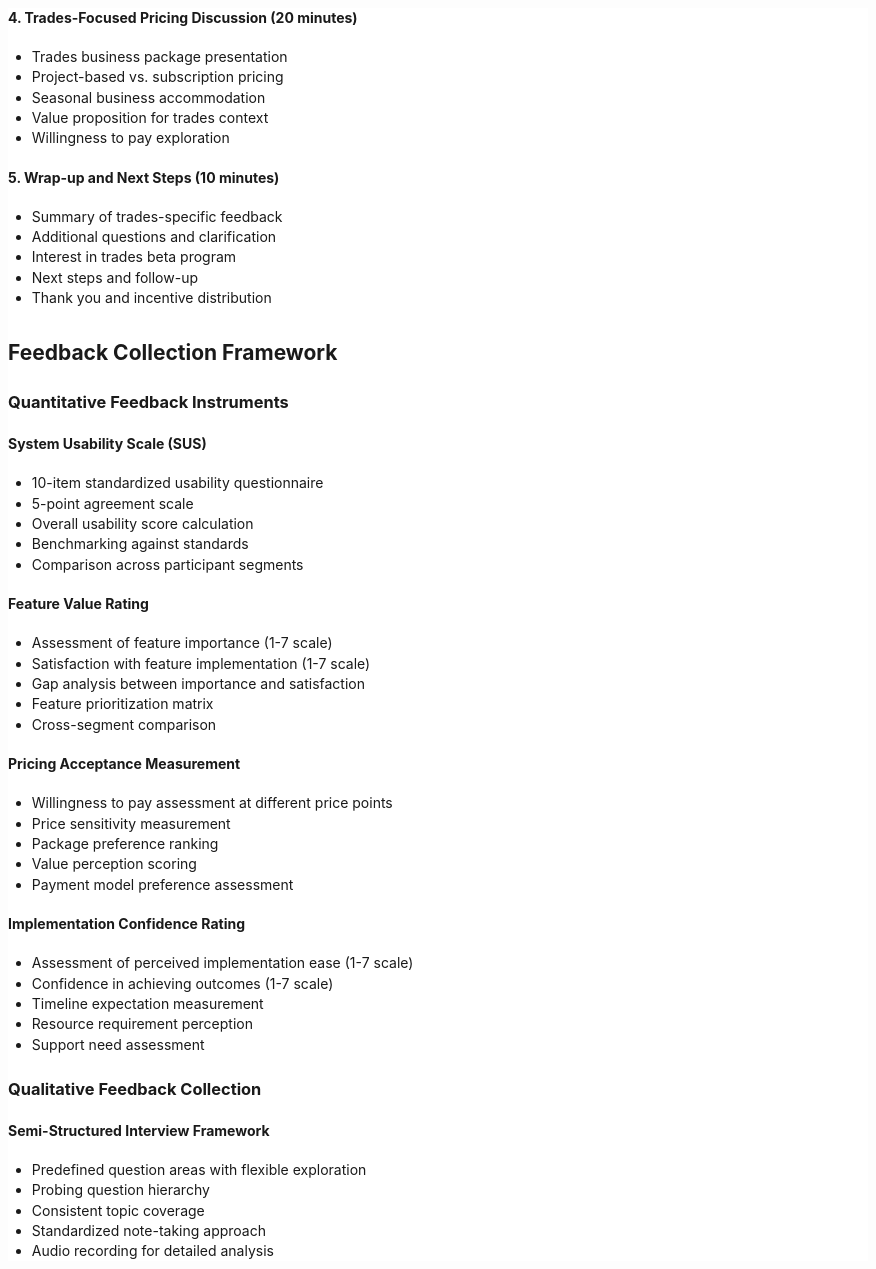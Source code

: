 #### 4. Trades-Focused Pricing Discussion (20 minutes)
- Trades business package presentation
- Project-based vs. subscription pricing
- Seasonal business accommodation
- Value proposition for trades context
- Willingness to pay exploration

#### 5. Wrap-up and Next Steps (10 minutes)
- Summary of trades-specific feedback
- Additional questions and clarification
- Interest in trades beta program
- Next steps and follow-up
- Thank you and incentive distribution

## Feedback Collection Framework

### Quantitative Feedback Instruments

#### System Usability Scale (SUS)
- 10-item standardized usability questionnaire
- 5-point agreement scale
- Overall usability score calculation
- Benchmarking against standards
- Comparison across participant segments

#### Feature Value Rating
- Assessment of feature importance (1-7 scale)
- Satisfaction with feature implementation (1-7 scale)
- Gap analysis between importance and satisfaction
- Feature prioritization matrix
- Cross-segment comparison

#### Pricing Acceptance Measurement
- Willingness to pay assessment at different price points
- Price sensitivity measurement
- Package preference ranking
- Value perception scoring
- Payment model preference assessment

#### Implementation Confidence Rating
- Assessment of perceived implementation ease (1-7 scale)
- Confidence in achieving outcomes (1-7 scale)
- Timeline expectation measurement
- Resource requirement perception
- Support need assessment

### Qualitative Feedback Collection

#### Semi-Structured Interview Framework
- Predefined question areas with flexible exploration
- Probing question hierarchy
- Consistent topic coverage
- Standardized note-taking approach
- Audio recording for detailed analysis
